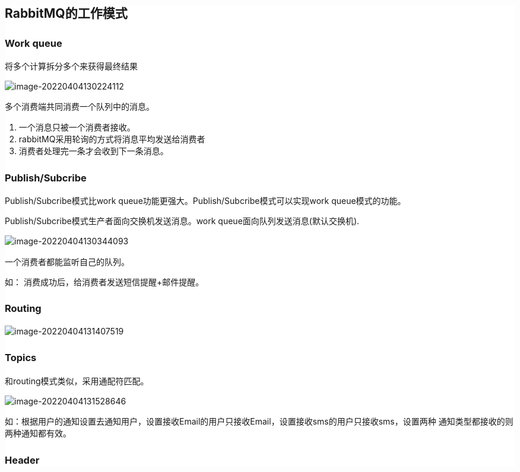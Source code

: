 



## RabbitMQ的工作模式

### Work queue

将多个计算拆分多个来获得最终结果



![image-20220404130224112](https://notes-imgs.oss-cn-shanghai.aliyuncs.com/note-imgs/image-20220404130224112.png)

多个消费端共同消费一个队列中的消息。

1. 一个消息只被一个消费者接收。
2. rabbitMQ采用轮询的方式将消息平均发送给消费者
3. 消费者处理完一条才会收到下一条消息。



### Publish/Subcribe

Publish/Subcribe模式比work queue功能更强大。Publish/Subcribe模式可以实现work queue模式的功能。

Publish/Subcribe模式生产者面向交换机发送消息。work queue面向队列发送消息(默认交换机).

![image-20220404130344093](https://notes-imgs.oss-cn-shanghai.aliyuncs.com/note-imgs/image-20220404130344093.png)

一个消费者都能监听自己的队列。



如： 消费成功后，给消费者发送短信提醒+邮件提醒。









### Routing



![image-20220404131407519](https://notes-imgs.oss-cn-shanghai.aliyuncs.com/note-imgs/image-20220404131407519.png)



### Topics

和routing模式类似，采用通配符匹配。

![image-20220404131528646](https://notes-imgs.oss-cn-shanghai.aliyuncs.com/note-imgs/image-20220404131528646.png)

如：根据用户的通知设置去通知用户，设置接收Email的用户只接收Email，设置接收sms的用户只接收sms，设置两种
通知类型都接收的则两种通知都有效。



### Header
